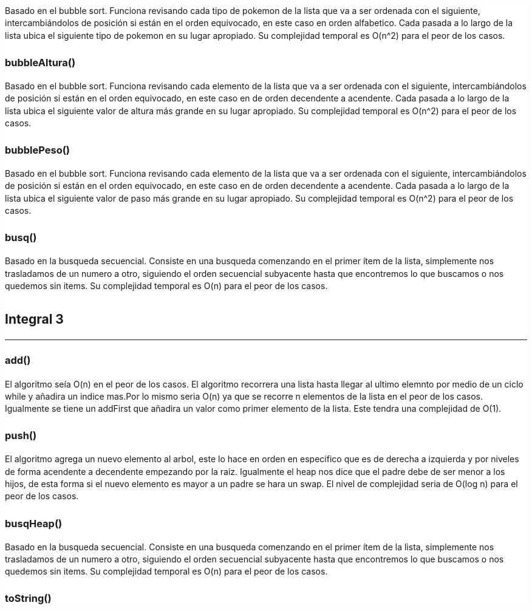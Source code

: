 Basado en el bubble sort. Funciona revisando cada tipo de pokemon de la lista que va a ser ordenada con el siguiente, intercambiándolos de posición si están en el orden equivocado, en este caso en orden alfabetico. Cada pasada a lo largo de la lista ubica el siguiente tipo de pokemon en su lugar apropiado. Su complejidad temporal es O(n^2) para el peor de los casos.

### bubbleAltura()

Basado en el bubble sort. Funciona revisando cada elemento de la lista que va a ser ordenada con el siguiente, intercambiándolos de posición si están en el orden equivocado, en este caso en de orden decendente a acendente. Cada pasada a lo largo de la lista ubica el siguiente valor de altura más grande en su lugar apropiado. Su complejidad temporal es O(n^2) para el peor de los casos.

### bubblePeso()

Basado en el bubble sort. Funciona revisando cada elemento de la lista que va a ser ordenada con el siguiente, intercambiándolos de posición si están en el orden equivocado, en este caso en de orden decendente a acendente. Cada pasada a lo largo de la lista ubica el siguiente valor de paso más grande en su lugar apropiado. Su complejidad temporal es O(n^2) para el peor de los casos.

### busq()

Basado en la busqueda secuencial. Consiste en una busqueda comenzando en el primer ítem de la lista, simplemente nos trasladamos de un numero a otro, siguiendo el orden secuencial subyacente hasta que encontremos lo que buscamos o nos quedemos sin items. Su complejidad temporal es O(n) para el peor de los casos.

## Integral 3
------------------------------------------

### add()

El algoritmo seía O(n) en el peor de los casos. El algoritmo recorrera una lista hasta llegar al ultimo elemnto por medio de un ciclo while y añadira un indice mas.Por lo mismo seria O(n) ya que se recorre n elementos de la lista en el peor de los casos. Igualmente se tiene un addFirst que añadira un valor como primer elemento de la lista. Este tendra una complejidad de O(1).

### push()

El algoritmo agrega un nuevo elemento al arbol, este lo hace en orden en especifico que es de derecha a izquierda y por niveles de forma acendente a decendente empezando por la raiz. Igualmente el heap nos dice que el padre debe de ser menor a los hijos, de esta forma si el nuevo elemento es mayor a un padre se hara un swap. El nivel de complejidad seria de O(log n) para el peor de los casos.

### busqHeap()

Basado en la busqueda secuencial. Consiste en una busqueda comenzando en el primer ítem de la lista, simplemente nos trasladamos de un numero a otro, siguiendo el orden secuencial subyacente hasta que encontremos lo que buscamos o nos quedemos sin items. Su complejidad temporal es O(n) para el peor de los casos.

### toString()
